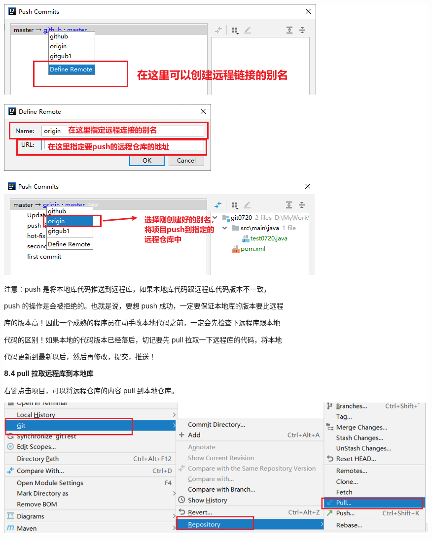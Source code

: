 ![image-20220926225040761](imgs/image-20220926225040761.png)

![image-20220926225044968](imgs/image-20220926225044968.png)

![image-20220926225050297](imgs/image-20220926225050297.png)

注意：push 是将本地库代码推送到远程库，如果本地库代码跟远程库代码版本不一致，

push 的操作是会被拒绝的。也就是说，要想 push 成功，一定要保证本地库的版本要比远程

库的版本高！因此一个成熟的程序员在动手改本地代码之前，一定会先检查下远程库跟本地

代码的区别！如果本地的代码版本已经落后，切记要先 pull 拉取一下远程库的代码，将本地

代码更新到最新以后，然后再修改，提交，推送！

**8.4 pull** **拉取远程库到本地库**

右键点击项目，可以将远程仓库的内容 pull 到本地仓库。

![image-20220926225117184](imgs/image-20220926225117184.png)
